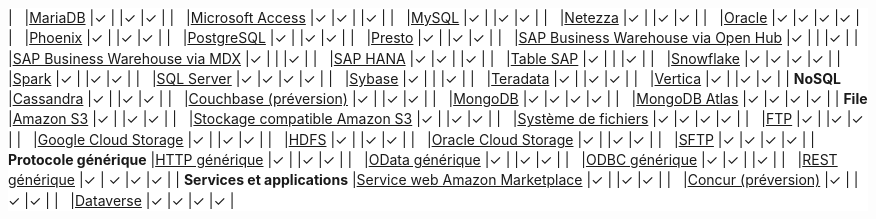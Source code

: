 | &nbsp; |[MariaDB](../connector-mariadb.md) |✓ | |✓ |✓  |
| &nbsp; |[Microsoft Access](../connector-microsoft-access.md) |✓ |✓ | |✓  |
| &nbsp; |[MySQL](../connector-mysql.md) |✓ | |✓ |✓  |
| &nbsp; |[Netezza](../connector-netezza.md) |✓ | |✓ |✓  |
| &nbsp; |[Oracle](../connector-oracle.md) |✓ |✓ |✓ |✓  |
| &nbsp; |[Phoenix](../connector-phoenix.md) |✓ | |✓ |✓  |
| &nbsp; |[PostgreSQL](../connector-postgresql.md) |✓ | |✓ |✓  |
| &nbsp; |[Presto](../connector-presto.md) |✓ | |✓ |✓  |
| &nbsp; |[SAP Business Warehouse via Open Hub](../connector-sap-business-warehouse-open-hub.md) |✓ | | |✓  |
| &nbsp; |[SAP Business Warehouse via MDX](../connector-sap-business-warehouse.md) |✓ | | |✓  |
| &nbsp; |[SAP HANA](../connector-sap-hana.md) |✓ |✓ | |✓  |
| &nbsp; |[Table SAP](../connector-sap-table.md) |✓ | | |✓  |
| &nbsp; |[Snowflake](../connector-snowflake.md) |✓ |✓ |✓ |✓  |
| &nbsp; |[Spark](../connector-spark.md) |✓ | |✓ |✓  |
| &nbsp; |[SQL Server](../connector-sql-server.md) |✓ |✓ |✓ |✓  |
| &nbsp; |[Sybase](../connector-sybase.md) |✓ | | |✓  |
| &nbsp; |[Teradata](../connector-teradata.md) |✓ | |✓ |✓  |
| &nbsp; |[Vertica](../connector-vertica.md) |✓ | |✓ |✓  |
| **NoSQL** |[Cassandra](../connector-cassandra.md) |✓ | |✓ |✓  |
| &nbsp; |[Couchbase (préversion)](../connector-couchbase.md) |✓ | |✓ |✓  |
| &nbsp; |[MongoDB](../connector-mongodb.md) |✓ |✓ |✓ |✓  |
| &nbsp; |[MongoDB Atlas](../connector-mongodb-atlas.md) |✓ |✓ |✓ |✓  |
| **File** |[Amazon S3](../connector-amazon-simple-storage-service.md) |✓ | |✓ |✓  |
| &nbsp; |[Stockage compatible Amazon S3](../connector-amazon-s3-compatible-storage.md) |✓ | |✓ |✓  |
| &nbsp; |[Système de fichiers](../connector-file-system.md) |✓ |✓ |✓ |✓  |
| &nbsp; |[FTP](../connector-ftp.md) |✓ | |✓ |✓  |
| &nbsp; |[Google Cloud Storage](../connector-google-cloud-storage.md) |✓ | |✓ |✓  |
| &nbsp; |[HDFS](../connector-hdfs.md) |✓ | |✓ |✓  |
| &nbsp; |[Oracle Cloud Storage](../connector-oracle-cloud-storage.md) |✓ | |✓ |✓  |
| &nbsp; |[SFTP](../connector-sftp.md) |✓ |✓ |✓ |✓  |
| **Protocole générique** |[HTTP générique](../connector-http.md) |✓ | |✓ |✓  |
| &nbsp; |[OData générique](../connector-odata.md) |✓ | |✓ |✓  |
| &nbsp; |[ODBC générique](../connector-odbc.md) |✓ |✓ | |✓  |
| &nbsp; |[REST générique](../connector-rest.md) |✓ | ✓ |✓ |✓  |
| **Services et applications** |[Service web Amazon Marketplace](../connector-amazon-marketplace-web-service.md) |✓ | |✓ |✓  |
| &nbsp; |[Concur (préversion)](../connector-concur.md) |✓ | |✓ |✓  |
| &nbsp; |[Dataverse](../connector-dynamics-crm-office-365.md) |✓ |✓ |✓ |✓  |